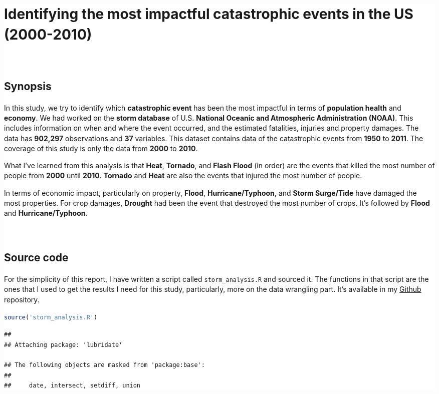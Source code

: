 Identifying the most impactful catastrophic events in the US (2000-2010)
================

<br>

## Synopsis

In this study, we try to identify which **catastrophic event** has been
the most impactful in terms of **population health** and **economy**. We
had worked on the **storm database** of U.S. **National Oceanic and
Atmospheric Administration (NOAA)**. This includes information on when
and where the event occurred, and the estimated fatalities, injuries and
property damages. The data has **902,297** observations and **37**
variables. This dataset contains data of the catastrophic events from
**1950** to **2011**. The coverage of this study is only the data from
**2000** to **2010**.

What I’ve learned from this analysis is that **Heat**, **Tornado**, and
**Flash Flood** (in order) are the events that killed the most number of
people from **2000** until **2010**. **Tornado** and **Heat** are also
the events that injured the most number of people.

In terms of economic impact, particularly on property, **Flood**,
**Hurricane/Typhoon**, and **Storm Surge/Tide** have damaged the most
properties. For crop damages, **Drought** had been the event that
destroyed the most number of crops. It’s followed by **Flood** and
**Hurricane/Typhoon**.

<br>

## Source code

For the simplicity of this report, I have written a script called
`storm_analysis.R` and sourced it. The functions in that script are the
ones that I used to get the results I need for this study, particularly,
more on the data wrangling part. It’s available in my
[Github](https://github.com/imjbmkz/r_repository/blob/master/Storm%20Analysis%20NOAA/storm_analysis.R)
repository.

``` r
source('storm_analysis.R')
```

    ## 
    ## Attaching package: 'lubridate'

    ## The following objects are masked from 'package:base':
    ## 
    ##     date, intersect, setdiff, union
